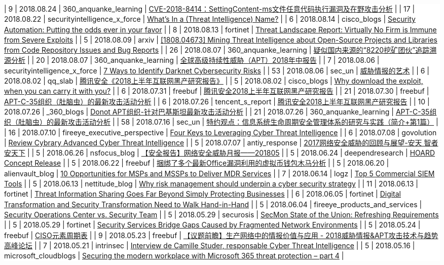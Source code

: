 | 9 | 2018.08.24 | 360_anquanke_learning | [CVE-2018-8414：SettingContent-ms文件任意代码执行漏洞及在野攻击分析](https://www.anquanke.com/post/id/157782/) |
| 17 | 2018.08.22 | securityintelligence_x_force | [What’s In a (Threat Intelligence) Name?](https://securityintelligence.com/whats-in-a-threat-intelligence-name/) |
| 6 | 2018.08.14 | cisco_blogs | [Security Automation:  Putting the odds ever in your favor](https://blogs.cisco.com/security/security-automation-putting-the-odds-ever-in-your-favor) |
| 8 | 2018.08.13 | fortinet | [Threat Landscape Report: Virtually No Firm is Immune from Severe Exploits](https://www.fortinet.com/blog/threat-research/threat-landscape-report--virtually-no-firm-is-immune-from-severe.html) |
| 5 | 2018.08.09 | arxiv | [[1808.04673] Mining Threat Intelligence about Open-Source Projects and Libraries from Code Repository Issues and Bug Reports](https://arxiv.org/abs/1808.04673) |
| 26 | 2018.08.07 | 360_anquanke_learning | [疑似国内来源的“8220挖矿团伙”追踪溯源分析](https://www.anquanke.com/post/id/154381/) |
| 20 | 2018.08.07 | 360_anquanke_learning | [全球高级持续性威胁（APT）2018年中报告](https://www.anquanke.com/post/id/154300/) |
| 7 | 2018.08.06 | securityintelligence_x_force | [7 Ways to Identify Darknet Cybersecurity Risks](https://securityintelligence.com/7-ways-to-identify-darknet-cybersecurity-risks/) |
| 53 | 2018.08.06 | sec_un | [威胁情报的艺术](https://www.sec-un.org/%e5%a8%81%e8%83%81%e6%83%85%e6%8a%a5%e7%9a%84%e8%89%ba%e6%9c%af/) |
| 6 | 2018.08.02 | qq_slab | [腾讯安全《2018上半年互联网黑产研究报告》](https://slab.qq.com/news/authority/1751.html) |
| 5 | 2018.08.02 | cisco_blogs | [Why download the exploit, when you can carry it with you?](https://blogs.cisco.com/security/why-download-the-exploit-when-you-can-carry-it-with-you) |
| 6 | 2018.07.31 | freebuf | [腾讯安全2018上半年互联网黑产研究报告](http://www.freebuf.com/articles/paper/179308.html) |
| 21 | 2018.07.30 | freebuf | [APT-C-35组织（肚脑虫）的最新攻击活动分析](http://www.freebuf.com/articles/system/178840.html) |
| 6 | 2018.07.26 | tencent_s_report | [腾讯安全2018上半年互联网黑产研究报告](https://s.tencent.com/research/report/507.html) |
| 10 | 2018.07.26 | _360_blogs | [Donot APT组织-针对巴基斯坦最新攻击活动分析](http://blogs.360.cn/blog/donot-apt%e7%bb%84%e7%bb%87-%e9%92%88%e5%af%b9%e5%b7%b4%e5%9f%ba%e6%96%af%e5%9d%a6%e6%9c%80%e6%96%b0%e6%94%bb%e5%87%bb%e6%b4%bb%e5%8a%a8%e5%88%86%e6%9e%90/) |
| 21 | 2018.07.26 | 360_anquanke_learning | [APT-C-35组织（肚脑虫）的最新攻击活动分析](https://www.anquanke.com/post/id/153000/) |
| 58 | 2018.07.16 | sec_un | [特约观点：信息系统生命周期安全管理体系的研究与实践（简介+第1篇）](https://www.sec-un.org/%e7%89%b9%e7%ba%a6%e8%a7%82%e7%82%b9%ef%bc%9a%e4%bf%a1%e6%81%af%e7%b3%bb%e7%bb%9f%e7%94%9f%e5%91%bd%e5%91%a8%e6%9c%9f%e5%ae%89%e5%85%a8%e7%ae%a1%e7%90%86%e4%bd%93%e7%b3%bb%e7%9a%84%e7%a0%94%e7%a9%b6/) |
| 16 | 2018.07.10 | fireeye_executive_perspective | [Four Keys to Leveraging Cyber Threat Intelligence](https://www.fireeye.com/blog/executive-perspective/2018/07/four-keys-to-leveraging-cyber-threat-intelligence.html) |
| 6 | 2018.07.08 | govolution | [Review Cybrary Advanced Cyber Threat Intelligence](https://danielsauder.com/2018/07/08/review-cybrary-advanced-cyber-threat-intelligence/) |
| 5 | 2018.07.07 | antiy_response | [2017网络安全威胁的回顾与展望-安天 智者安天下](http://www.antiy.com/response/20180707.html) |
| 5 | 2018.06.26 | nsfocus_blog | [【安全报告】网络安全威胁月报——201805](http://blog.nsfocus.net/monthlyreport-201805/) |
| 5 | 2018.06.24 | deependresearch | [HOARD Concept Release](http://www.deependresearch.org/2018/06/hoard-concept-release.html) |
| 5 | 2018.06.22 | freebuf | [捆绑了多个最新Office漏洞利用的虚拟币钱包木马分析](http://www.freebuf.com/articles/system/175015.html) |
| 5 | 2018.06.20 | alienvault_blog | [10 Opportunities for MSPs and MSSPs to Deliver MDR Services](https://www.alienvault.com/blogs/security-essentials/10-opportunities-for-msps-and-mssps-to-deliver-mdr-services) |
| 7 | 2018.06.14 | logz | [Top 5 Commercial SIEM Tools](https://logz.io/blog/top-5-commercial-siem-tools/) |
| 5 | 2018.06.13 | nettitude_blog | [Why risk management should underpin a cyber security strategy](https://blog.nettitude.com/cyber-bytes-risk-management) |
| 11 | 2018.06.13 | fortinet | [Threat Information Sharing Goes Far Beyond Simply Protecting Businesses](https://www.fortinet.com/blog/business-and-technology/threat-information-sharing-goes-far-beyond-simply-protecting-bus.html) |
| 6 | 2018.06.05 | fortinet | [Digital Transformation and Security Transformation Need to Walk Hand-in-Hand](https://www.fortinet.com/blog/business-and-technology/digital-transformation-and-security-transformation-need-to-walk-.html) |
| 5 | 2018.06.04 | fireeye_products_and_services | [Security Operations Center vs. Security Team](http://www.fireeye.com/blog/products-and-services/2018/06/security-operations-center-vs-security-team.html) |
| 5 | 2018.05.29 | securosis | [SecMon State of the Union: Refreshing Requirements](http://securosis.com/blog/secmon-state-of-the-union-refreshing-requirements) |
| 5 | 2018.05.29 | fortinet | [Security Services Bridge Gaps Caused by Fragmented Network Environments](https://www.fortinet.com/blog/industry-trends/security-services-bridge-gaps-caused-by-fragmented-network-envir.html) |
| 5 | 2018.05.24 | freebuf | [CISO元素周期表](http://www.freebuf.com/articles/neopoints/172361.html) |
| 9 | 2018.05.23 | freebuf | [【议题前瞻】生产网络中的情报价值与应用 - 2018威胁情报&APT攻击技术与趋势高峰论坛](http://www.freebuf.com/fevents/172633.html) |
| 7 | 2018.05.21 | intrinsec | [Interview de Camille Studer, responsable Cyber Threat Intelligence](https://securite.intrinsec.com/2018/05/21/interview-de-camille-studer-responsable-cyber-threat-intelligence/) |
| 5 | 2018.05.16 | microsoft_cloudblogs | [Securing the modern workplace with Microsoft 365 threat protection – part 4](https://cloudblogs.microsoft.com/microsoftsecure/2018/05/16/securing-the-modern-workplace-with-microsoft-365-threat-protection-part-4/) |